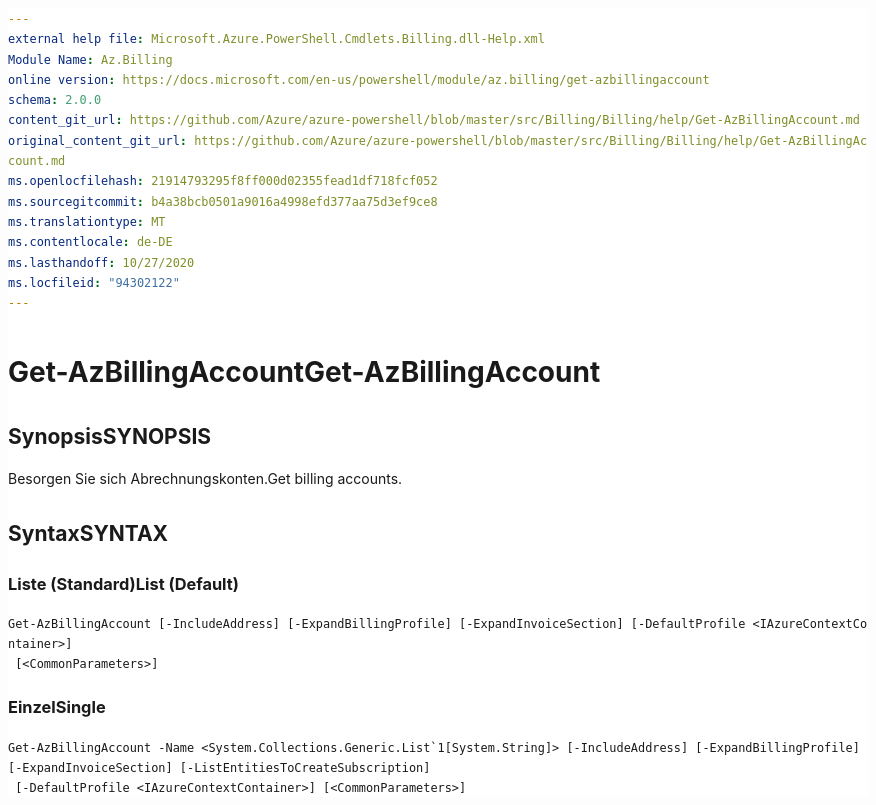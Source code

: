 ```yaml
---
external help file: Microsoft.Azure.PowerShell.Cmdlets.Billing.dll-Help.xml
Module Name: Az.Billing
online version: https://docs.microsoft.com/en-us/powershell/module/az.billing/get-azbillingaccount
schema: 2.0.0
content_git_url: https://github.com/Azure/azure-powershell/blob/master/src/Billing/Billing/help/Get-AzBillingAccount.md
original_content_git_url: https://github.com/Azure/azure-powershell/blob/master/src/Billing/Billing/help/Get-AzBillingAccount.md
ms.openlocfilehash: 21914793295f8ff000d02355fead1df718fcf052
ms.sourcegitcommit: b4a38bcb0501a9016a4998efd377aa75d3ef9ce8
ms.translationtype: MT
ms.contentlocale: de-DE
ms.lasthandoff: 10/27/2020
ms.locfileid: "94302122"
---
```

# <span data-ttu-id="eec4b-101">Get-AzBillingAccount</span><span class="sxs-lookup"><span data-stu-id="eec4b-101">Get-AzBillingAccount</span></span>

## <span data-ttu-id="eec4b-102">Synopsis</span><span class="sxs-lookup"><span data-stu-id="eec4b-102">SYNOPSIS</span></span>
<span data-ttu-id="eec4b-103">Besorgen Sie sich Abrechnungskonten.</span><span class="sxs-lookup"><span data-stu-id="eec4b-103">Get billing accounts.</span></span>

## <span data-ttu-id="eec4b-104">Syntax</span><span class="sxs-lookup"><span data-stu-id="eec4b-104">SYNTAX</span></span>

### <span data-ttu-id="eec4b-105">Liste (Standard)</span><span class="sxs-lookup"><span data-stu-id="eec4b-105">List (Default)</span></span>
```
Get-AzBillingAccount [-IncludeAddress] [-ExpandBillingProfile] [-ExpandInvoiceSection] [-DefaultProfile <IAzureContextContainer>]
 [<CommonParameters>]
```

### <span data-ttu-id="eec4b-106">Einzel</span><span class="sxs-lookup"><span data-stu-id="eec4b-106">Single</span></span>
```
Get-AzBillingAccount -Name <System.Collections.Generic.List`1[System.String]> [-IncludeAddress] [-ExpandBillingProfile] [-ExpandInvoiceSection] [-ListEntitiesToCreateSubscription]
 [-DefaultProfile <IAzureContextContainer>] [<CommonParameters>]
```
